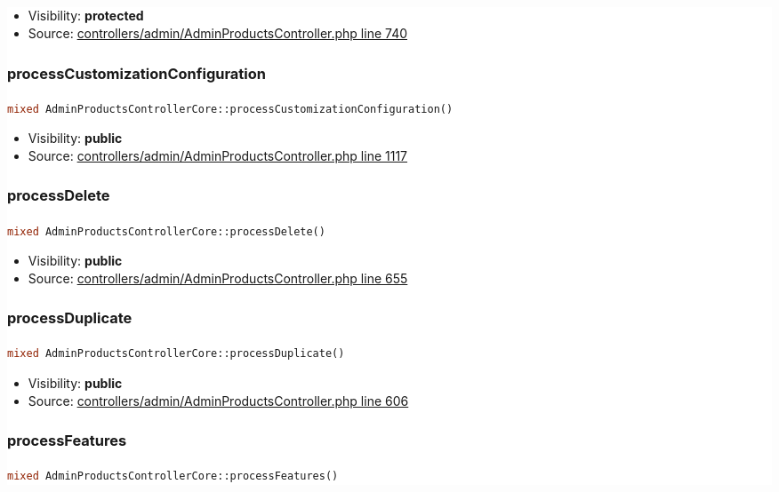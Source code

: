 



* Visibility: **protected**
* Source: [controllers/admin/AdminProductsController.php line 740](https://github.com/PrestaShop/PrestaShop/blob/1.6.0.2/controllers/admin/AdminProductsController.php#L740)




### <a name="method-processCustomizationConfiguration"></a>processCustomizationConfiguration

```php
mixed AdminProductsControllerCore::processCustomizationConfiguration()
```





* Visibility: **public**
* Source: [controllers/admin/AdminProductsController.php line 1117](https://github.com/PrestaShop/PrestaShop/blob/1.6.0.2/controllers/admin/AdminProductsController.php#L1117)




### <a name="method-processDelete"></a>processDelete

```php
mixed AdminProductsControllerCore::processDelete()
```





* Visibility: **public**
* Source: [controllers/admin/AdminProductsController.php line 655](https://github.com/PrestaShop/PrestaShop/blob/1.6.0.2/controllers/admin/AdminProductsController.php#L655)




### <a name="method-processDuplicate"></a>processDuplicate

```php
mixed AdminProductsControllerCore::processDuplicate()
```





* Visibility: **public**
* Source: [controllers/admin/AdminProductsController.php line 606](https://github.com/PrestaShop/PrestaShop/blob/1.6.0.2/controllers/admin/AdminProductsController.php#L606)




### <a name="method-processFeatures"></a>processFeatures

```php
mixed AdminProductsControllerCore::processFeatures()
```
